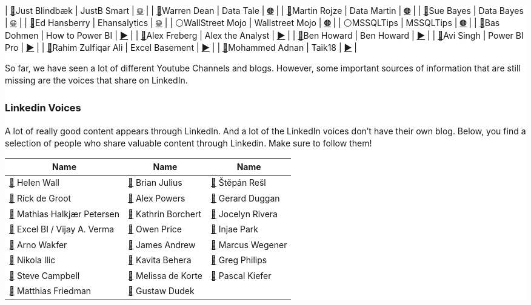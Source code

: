 | [🔗](https://www.linkedin.com/in/blindbaek/)Just Blindbæk | JustB Smart | [🌐](https://justb.dk/blog/) |
| [🔗](https://www.linkedin.com/in/datataleau/)Warren Dean | Data Tale | [**🌐**](https://datatale.com.au/my-blog/) |
| [🔗](https://www.linkedin.com/in/martinrojze/)Martin Rojze | Data Martin | [**🌐**](https://datamartin.ca/blog/) |
| [🔗](https://www.linkedin.com/in/suebayes/)Sue Bayes | Data Bayes | [🌐](https://databayes.co.uk/blog/) |
| [🔗](https://www.linkedin.com/in/edhansberry/)Ed Hansberry | Ehansalytics | [🌐](https://www.ehansalytics.com/) |
| ⚪WallStreet Mojo | Wallstreet Mojo | [**🌐**](https://www.wallstreetmojo.com/excel/power-bi/) |
| ⚪MSSQLTips | MSSQLTips | [**🌐**](https://www.mssqltips.com/sql-server-tip-category/211/power-bi/) |
| [🔗](https://www.linkedin.com/in/basdohmen/)Bas Dohmen | How to Power BI | [**▶️**](https://www.youtube.com/@HowtoPowerBI/) |
| [🔗](https://www.linkedin.com/in/alex-freberg/)Alex Freberg | Alex the Analyst | [**▶️**](https://www.youtube.com/@AlexTheAnalyst) |
| [🔗](https://www.linkedin.com/in/applepark/)Ben Howard | Ben Howard | [**▶️**](https://www.youtube.com/@BenHoward_PowerBI/) |
| [🔗](https://www.linkedin.com/in/powerbipro/)Avi Singh | Power BI Pro | [**▶️**](https://www.youtube.com/@PowerBIPro) |
| [🔗](https://www.linkedin.com/in/rahimzulfiqarali/)Rahim Zulfiqar Ali | Excel Basement | [**▶️**](https://www.youtube.com/@ExcelBasement/) |
| [🔗](https://www.linkedin.com/in/mohammedadnant/)Mohammed Adnan | Taik18 | [▶️](https://www.youtube.com/c/taik18) |


So far, we have seen a lot of different Youtube Channels and blogs. However, some important sources of information that are still missing are the voices that share on LinkedIn.


### Linkedin Voices


A lot of really good content appears through LinkedIn. And a lot of the LinkedIn voices don’t have their own blog. Below, you find a selection of people who share valuable content through Linkedin. Make sure to follow them!




| Name | Name | Name |
| --- | --- | --- |
| [🔗](https://www.linkedin.com/in/helenrmwall/) Helen Wall | [🔗](https://www.linkedin.com/in/brianjuliusdc/) Brian Julius | [🔗](https://www.linkedin.com/in/stepan-resl/) Štěpán Rešl |
| [🔗](https://www.linkedin.com/in/rickmaurinus/) Rick de Groot | [🔗](https://www.linkedin.com/in/alexmpowers/) Alex Powers | [🔗](https://www.linkedin.com/in/gerard-duggan-15420a55/) Gerard Duggan |
| [🔗](https://www.linkedin.com/in/mhalkjaer/) Mathias Halkjær Petersen | [🔗](https://www.linkedin.com/in/k-borchert/) Kathrin Borchert | [🔗](https://www.linkedin.com/in/jocelyn-rivera-09142692/) Jocelyn Rivera |
| [🔗](https://www.linkedin.com/in/excelbi/) Excel BI / Vijay A. Verma | [🔗](https://www.linkedin.com/in/owenhprice/) Owen Price | [🔗](https://www.linkedin.com/in/injae-park/) Injae Park |
| [🔗](https://www.linkedin.com/in/arnowakfer/) Arno Wakfer | [🔗](https://www.linkedin.com/in/ja376/) James Andrew | [🔗](https://www.linkedin.com/in/marcuswegener/) Marcus Wegener |
| [🔗](https://www.linkedin.com/in/nikola-ilic-data-mozart/) Nikola Ilic | [🔗](https://www.linkedin.com/in/kavitabehera/) Kavita Behera | [🔗](https://www.linkedin.com/in/gregphilps/) Greg Philips |
| [🔗](https://www.linkedin.com/in/powerbisteve/) Steve Campbell | [🔗](https://www.linkedin.com/in/melissa-de-korte/) Melissa de Korte | [🔗](https://www.linkedin.com/in/pascalkiefer/) Pascal Kiefer |
| [🔗](https://www.linkedin.com/in/matthiasfriedmann/) Matthias Friedman | [🔗](https://www.linkedin.com/in/gustaw-dudek/) Gustaw Dudek |

